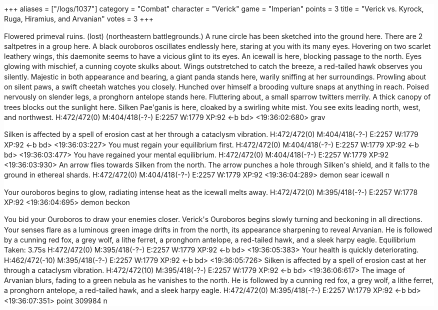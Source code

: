 +++
aliases = ["/logs/1037"]
category = "Combat"
character = "Verick"
game = "Imperian"
points = 3
title = "Verick vs. Kyrock, Ruga, Hiramius, and Arvanian"
votes = 3
+++

Flowered primeval ruins. (lost) (northeastern battlegrounds.)
A rune circle has been sketched into the ground here. There are 2 saltpetres in 
a group here. A black ouroboros oscillates endlessly here, staring at you with 
its many eyes. Hovering on two scarlet leathery wings, this daemonite seems to 
have a vicious glint to its eyes. An icewall is here, blocking passage to the 
north. Eyes glowing with mischief, a cunning coyote skulks about. Wings 
outstretched to catch the breeze, a red-tailed hawk observes you silently. 
Majestic in both appearance and bearing, a giant panda stands here, warily 
sniffing at her surroundings. Prowling about on silent paws, a swift cheetah 
watches you closely. Hunched over himself a brooding vulture snaps at anything 
in reach. Poised nervously on slender legs, a pronghorn antelope stands here. 
Fluttering about, a small sparrow twitters merrily. A thick canopy of trees 
blocks out the sunlight here. Silken Pae'ganis is here, cloaked by a swirling 
white mist.
You see exits leading north, west, and northwest.
H:472/472(0) M:404/418(-?-) E:2257 W:1779 XP:92 <-b bd><kyr> <19:36:02:680> grav

Silken is affected by a spell of erosion cast at her through a cataclysm 
vibration.
H:472/472(0) M:404/418(-?-) E:2257 W:1779 XP:92 <-b bd><kyr> <19:36:03:227> 
You must regain your equilibrium first.
H:472/472(0) M:404/418(-?-) E:2257 W:1779 XP:92 <-b bd><kyr> <19:36:03:477> 
You have regained your mental equilibrium.
H:472/472(0) M:404/418(-?-) E:2257 W:1779 XP:92 <eb bd><kyr> <19:36:03:930> 
An arrow flies towards Silken from the north.
The arrow punches a hole through Silken's shield, and it falls to the ground in 
ethereal shards.
H:472/472(0) M:404/418(-?-) E:2257 W:1779 XP:92 <eb bd><kyr> <19:36:04:289> demon sear icewall n

Your ouroboros begins to glow, radiating intense heat as the icewall melts away.
H:472/472(0) M:395/418(-?-) E:2257 W:1778 XP:92 <eb bd><kyr> <19:36:04:695> demon beckon 

You bid your Ouroboros to draw your enemies closer.
Verick's Ouroboros begins slowly turning and beckoning in all directions.
Your senses flare as a luminous green image drifts in from the north, its 
appearance sharpening to reveal Arvanian.
He is followed by a cunning red fox, a grey wolf, a lithe ferret, a pronghorn 
antelope, a red-tailed hawk, and a sleek harpy eagle.
Equilibrium Taken: 3.75s
H:472/472(0) M:395/418(-?-) E:2257 W:1779 XP:92 <-b bd><kyr> <19:36:05:383> 
Your health is quickly deteriorating.
H:462/472(-10) M:395/418(-?-) E:2257 W:1779 XP:92 <-b bd><kyr> <19:36:05:726> 
Silken is affected by a spell of erosion cast at her through a cataclysm 
vibration.
H:472/472(10) M:395/418(-?-) E:2257 W:1779 XP:92 <-b bd><kyr> <19:36:06:617> 
The image of Arvanian blurs, fading to a green nebula as he vanishes to the 
north.
He is followed by a cunning red fox, a grey wolf, a lithe ferret, a pronghorn 
antelope, a red-tailed hawk, and a sleek harpy eagle.
H:472/472(0) M:395/418(-?-) E:2257 W:1779 XP:92 <-b bd><kyr> <19:36:07:351> point 309984 n
